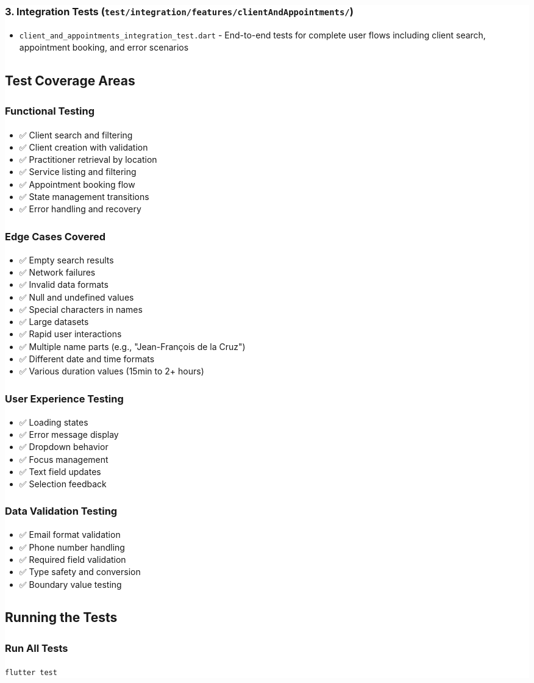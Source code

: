 ### 3. Integration Tests (`test/integration/features/clientAndAppointments/`)

- `client_and_appointments_integration_test.dart` - End-to-end tests for complete user flows including client search, appointment booking, and error scenarios

## Test Coverage Areas

### Functional Testing
- ✅ Client search and filtering
- ✅ Client creation with validation
- ✅ Practitioner retrieval by location
- ✅ Service listing and filtering
- ✅ Appointment booking flow
- ✅ State management transitions
- ✅ Error handling and recovery

### Edge Cases Covered
- ✅ Empty search results
- ✅ Network failures
- ✅ Invalid data formats
- ✅ Null and undefined values
- ✅ Special characters in names
- ✅ Large datasets
- ✅ Rapid user interactions
- ✅ Multiple name parts (e.g., "Jean-François de la Cruz")
- ✅ Different date and time formats
- ✅ Various duration values (15min to 2+ hours)

### User Experience Testing
- ✅ Loading states
- ✅ Error message display
- ✅ Dropdown behavior
- ✅ Focus management
- ✅ Text field updates
- ✅ Selection feedback

### Data Validation Testing
- ✅ Email format validation
- ✅ Phone number handling
- ✅ Required field validation
- ✅ Type safety and conversion
- ✅ Boundary value testing

## Running the Tests

### Run All Tests
```bash
flutter test
```
